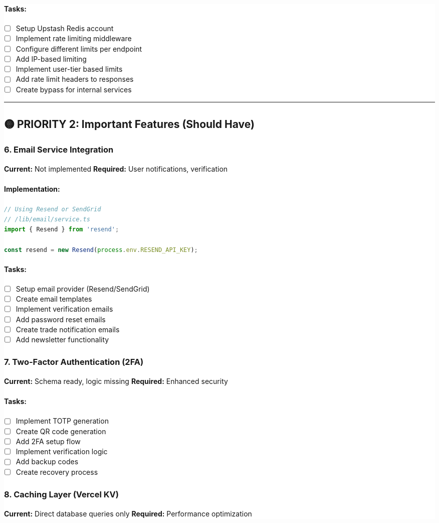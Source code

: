 #### Tasks:
- [ ] Setup Upstash Redis account
- [ ] Implement rate limiting middleware
- [ ] Configure different limits per endpoint
- [ ] Add IP-based limiting
- [ ] Implement user-tier based limits
- [ ] Add rate limit headers to responses
- [ ] Create bypass for internal services

---

## 🟡 PRIORITY 2: Important Features (Should Have)

### 6. Email Service Integration

**Current:** Not implemented
**Required:** User notifications, verification

#### Implementation:

```typescript
// Using Resend or SendGrid
// /lib/email/service.ts
import { Resend } from 'resend';

const resend = new Resend(process.env.RESEND_API_KEY);
```

#### Tasks:
- [ ] Setup email provider (Resend/SendGrid)
- [ ] Create email templates
- [ ] Implement verification emails
- [ ] Add password reset emails
- [ ] Create trade notification emails
- [ ] Add newsletter functionality

### 7. Two-Factor Authentication (2FA)

**Current:** Schema ready, logic missing
**Required:** Enhanced security

#### Tasks:
- [ ] Implement TOTP generation
- [ ] Create QR code generation
- [ ] Add 2FA setup flow
- [ ] Implement verification logic
- [ ] Add backup codes
- [ ] Create recovery process

### 8. Caching Layer (Vercel KV)

**Current:** Direct database queries only
**Required:** Performance optimization
